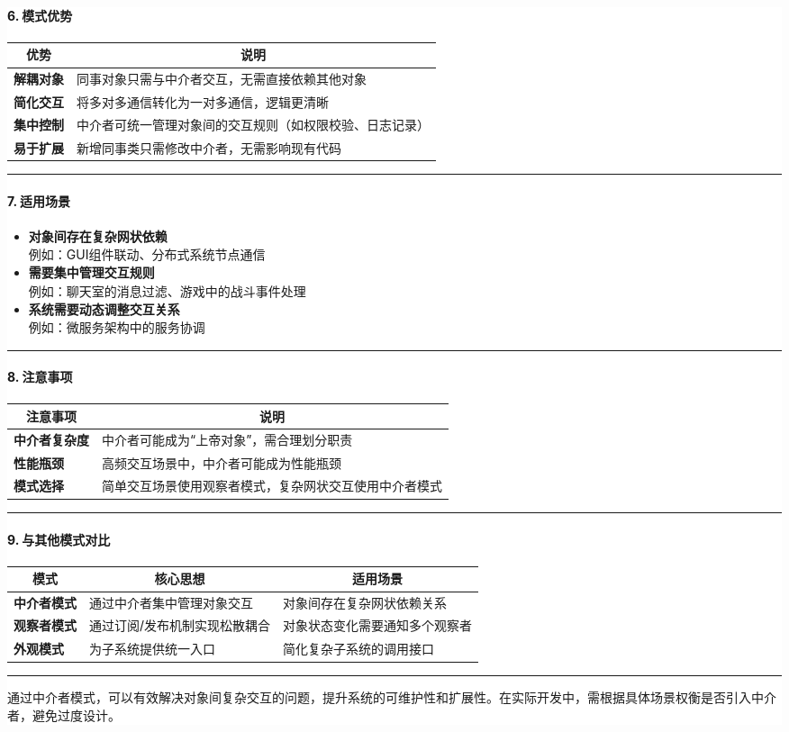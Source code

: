 
#### **6. 模式优势**
| **优势**         | **说明**                                                                 |
|------------------|--------------------------------------------------------------------------|
| **解耦对象**     | 同事对象只需与中介者交互，无需直接依赖其他对象                            |
| **简化交互**     | 将多对多通信转化为一对多通信，逻辑更清晰                                  |
| **集中控制**     | 中介者可统一管理对象间的交互规则（如权限校验、日志记录）                  |
| **易于扩展**     | 新增同事类只需修改中介者，无需影响现有代码                                |

---

#### **7. 适用场景**
- **对象间存在复杂网状依赖**  
  例如：GUI组件联动、分布式系统节点通信
- **需要集中管理交互规则**  
  例如：聊天室的消息过滤、游戏中的战斗事件处理
- **系统需要动态调整交互关系**  
  例如：微服务架构中的服务协调

---

#### **8. 注意事项**
| **注意事项**       | **说明**                                                                 |
|--------------------|--------------------------------------------------------------------------|
| **中介者复杂度**   | 中介者可能成为“上帝对象”，需合理划分职责                                  |
| **性能瓶颈**       | 高频交互场景中，中介者可能成为性能瓶颈                                    |
| **模式选择**       | 简单交互场景使用观察者模式，复杂网状交互使用中介者模式                    |

---

#### **9. 与其他模式对比**
| **模式**         | **核心思想**                              | **适用场景**                      |
|------------------|------------------------------------------|-----------------------------------|
| **中介者模式**   | 通过中介者集中管理对象交互                | 对象间存在复杂网状依赖关系          |
| **观察者模式**   | 通过订阅/发布机制实现松散耦合             | 对象状态变化需要通知多个观察者      |
| **外观模式**     | 为子系统提供统一入口                      | 简化复杂子系统的调用接口            |

---

通过中介者模式，可以有效解决对象间复杂交互的问题，提升系统的可维护性和扩展性。在实际开发中，需根据具体场景权衡是否引入中介者，避免过度设计。